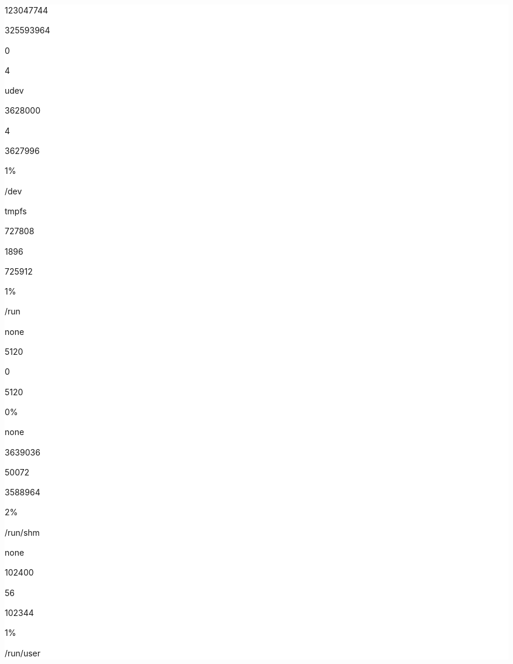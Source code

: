 123047744

325593964

0

4

udev

3628000

4

3627996

1%

/dev

tmpfs

727808

1896

725912

1%

/run

none

5120

0

5120

0%

none

3639036

50072

3588964

2%

/run/shm

none

102400

56

102344

1%

/run/user
